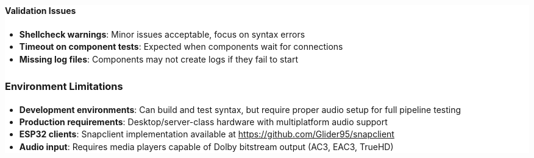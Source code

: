 #### Validation Issues
- **Shellcheck warnings**: Minor issues acceptable, focus on syntax errors
- **Timeout on component tests**: Expected when components wait for connections
- **Missing log files**: Components may not create logs if they fail to start

### Environment Limitations
- **Development environments**: Can build and test syntax, but require proper audio setup for full pipeline testing
- **Production requirements**: Desktop/server-class hardware with multiplatform audio support
- **ESP32 clients**: Snapclient implementation available at https://github.com/Glider95/snapclient
- **Audio input**: Requires media players capable of Dolby bitstream output (AC3, EAC3, TrueHD)